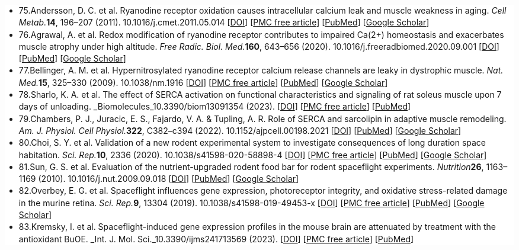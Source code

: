 *   75.Andersson, D. C. et al. Ryanodine receptor oxidation causes intracellular calcium leak and muscle weakness in aging. _Cell Metab._**14**, 196–207 (2011). 10.1016/j.cmet.2011.05.014 \[[DOI](https://doi.org/10.1016/j.cmet.2011.05.014)\] \[[PMC free article](https://www.ncbi.nlm.nih.gov/articles/PMC3690519/)\] \[[PubMed](https://pubmed.ncbi.nlm.nih.gov/21803290/)\] \[[Google Scholar](https://scholar.google.com/scholar_lookup?Andersson,%20D.%20C.%20et%20al.%20Ryanodine%20receptor%20oxidation%20causes%20intracellular%20calcium%20leak%20and%20muscle%20weakness%20in%20aging.%20Cell%20Metab.14,%20196%E2%80%93207%20\(2011\).%2010.1016/j.cmet.2011.05.014)\]
*   76.Agrawal, A. et al. Redox modification of ryanodine receptor contributes to impaired Ca(2+) homeostasis and exacerbates muscle atrophy under high altitude. _Free Radic. Biol. Med._**160**, 643–656 (2020). 10.1016/j.freeradbiomed.2020.09.001 \[[DOI](https://doi.org/10.1016/j.freeradbiomed.2020.09.001)\] \[[PubMed](https://pubmed.ncbi.nlm.nih.gov/32916280/)\] \[[Google Scholar](https://scholar.google.com/scholar_lookup?Agrawal,%20A.%20et%20al.%20Redox%20modification%20of%20ryanodine%20receptor%20contributes%20to%20impaired%20Ca\(2+\)%20homeostasis%20and%20exacerbates%20muscle%20atrophy%20under%20high%20altitude.%20Free%20Radic.%20Biol.%20Med.160,%20643%E2%80%93656%20\(2020\).%2010.1016/j.freeradbiomed.2020.09.001)\]
*   77.Bellinger, A. M. et al. Hypernitrosylated ryanodine receptor calcium release channels are leaky in dystrophic muscle. _Nat. Med._**15**, 325–330 (2009). 10.1038/nm.1916 \[[DOI](https://doi.org/10.1038/nm.1916)\] \[[PMC free article](https://www.ncbi.nlm.nih.gov/articles/PMC2910579/)\] \[[PubMed](https://pubmed.ncbi.nlm.nih.gov/19198614/)\] \[[Google Scholar](https://scholar.google.com/scholar_lookup?Bellinger,%20A.%20M.%20et%20al.%20Hypernitrosylated%20ryanodine%20receptor%20calcium%20release%20channels%20are%20leaky%20in%20dystrophic%20muscle.%20Nat.%20Med.15,%20325%E2%80%93330%20\(2009\).%2010.1038/nm.1916)\]
*   78.Sharlo, K. A. et al. The effect of SERCA activation on functional characteristics and signaling of rat soleus muscle upon 7 days of unloading. _Biomolecules_10.3390/biom13091354 (2023). \[[DOI](https://doi.org/10.3390/biom13091354)\] \[[PMC free article](https://www.ncbi.nlm.nih.gov/articles/PMC10526198/)\] \[[PubMed](https://pubmed.ncbi.nlm.nih.gov/37759754/)\]
*   79.Chambers, P. J., Juracic, E. S., Fajardo, V. A. & Tupling, A. R. Role of SERCA and sarcolipin in adaptive muscle remodeling. _Am. J. Physiol. Cell Physiol._**322**, C382–c394 (2022). 10.1152/ajpcell.00198.2021 \[[DOI](https://doi.org/10.1152/ajpcell.00198.2021)\] \[[PubMed](https://pubmed.ncbi.nlm.nih.gov/35044855/)\] \[[Google Scholar](https://scholar.google.com/scholar_lookup?Chambers,%20P.%20J.,%20Juracic,%20E.%20S.,%20Fajardo,%20V.%20A.%20&%20Tupling,%20A.%20R.%20Role%20of%20SERCA%20and%20sarcolipin%20in%20adaptive%20muscle%20remodeling.%20Am.%20J.%20Physiol.%20Cell%20Physiol.322,%20C382%E2%80%93c394%20\(2022\).%2010.1152/ajpcell.00198.2021)\]
*   80.Choi, S. Y. et al. Validation of a new rodent experimental system to investigate consequences of long duration space habitation. _Sci. Rep._**10**, 2336 (2020). 10.1038/s41598-020-58898-4 \[[DOI](https://doi.org/10.1038/s41598-020-58898-4)\] \[[PMC free article](https://www.ncbi.nlm.nih.gov/articles/PMC7012842/)\] \[[PubMed](https://pubmed.ncbi.nlm.nih.gov/32047211/)\] \[[Google Scholar](https://scholar.google.com/scholar_lookup?Choi,%20S.%20Y.%20et%20al.%20Validation%20of%20a%20new%20rodent%20experimental%20system%20to%20investigate%20consequences%20of%20long%20duration%20space%20habitation.%20Sci.%20Rep.10,%202336%20\(2020\).%2010.1038/s41598-020-58898-4)\]
*   81.Sun, G. S. et al. Evaluation of the nutrient-upgraded rodent food bar for rodent spaceflight experiments. _Nutrition_**26**, 1163–1169 (2010). 10.1016/j.nut.2009.09.018 \[[DOI](https://doi.org/10.1016/j.nut.2009.09.018)\] \[[PubMed](https://pubmed.ncbi.nlm.nih.gov/20116210/)\] \[[Google Scholar](https://scholar.google.com/scholar_lookup?Sun,%20G.%20S.%20et%20al.%20Evaluation%20of%20the%20nutrient-upgraded%20rodent%20food%20bar%20for%20rodent%20spaceflight%20experiments.%20Nutrition26,%201163%E2%80%931169%20\(2010\).%2010.1016/j.nut.2009.09.018)\]
*   82.Overbey, E. G. et al. Spaceflight influences gene expression, photoreceptor integrity, and oxidative stress-related damage in the murine retina. _Sci. Rep._**9**, 13304 (2019). 10.1038/s41598-019-49453-x \[[DOI](https://doi.org/10.1038/s41598-019-49453-x)\] \[[PMC free article](https://www.ncbi.nlm.nih.gov/articles/PMC6746706/)\] \[[PubMed](https://pubmed.ncbi.nlm.nih.gov/31527661/)\] \[[Google Scholar](https://scholar.google.com/scholar_lookup?Overbey,%20E.%20G.%20et%20al.%20Spaceflight%20influences%20gene%20expression,%20photoreceptor%20integrity,%20and%20oxidative%20stress-related%20damage%20in%20the%20murine%20retina.%20Sci.%20Rep.9,%2013304%20\(2019\).%2010.1038/s41598-019-49453-x)\]
*   83.Kremsky, I. et al. Spaceflight-induced gene expression profiles in the mouse brain are attenuated by treatment with the antioxidant BuOE. _Int. J. Mol. Sci._10.3390/ijms241713569 (2023). \[[DOI](https://doi.org/10.3390/ijms241713569)\] \[[PMC free article](https://www.ncbi.nlm.nih.gov/articles/PMC10487739/)\] \[[PubMed](https://pubmed.ncbi.nlm.nih.gov/37686374/)\]
